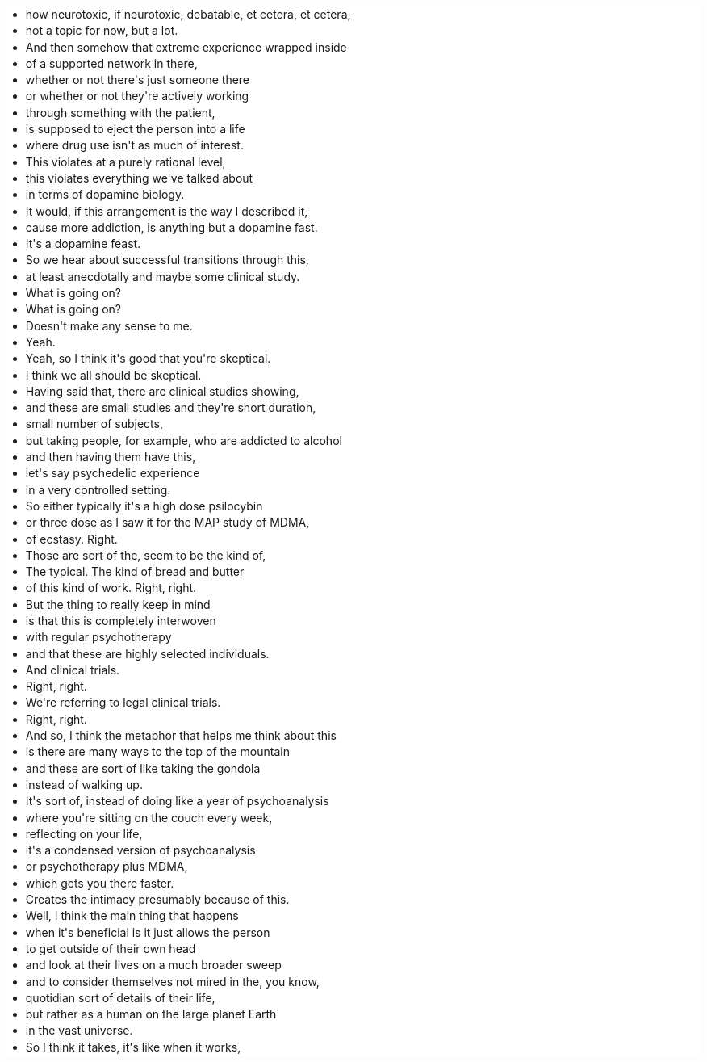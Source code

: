 *  how neurotoxic, if neurotoxic, debatable, et cetera, et cetera,
*  not a topic for now, but a lot.
*  And then somehow that extreme experience wrapped inside
*  of a supported network in there,
*  whether or not there's just someone there
*  or whether or not they're actively working
*  through something with the patient,
*  is supposed to eject the person into a life
*  where drug use isn't as much of interest.
*  This violates at a purely rational level,
*  this violates everything we've talked about
*  in terms of dopamine biology.
*  It would, if this arrangement is the way I described it,
*  cause more addiction, is anything but a dopamine fast.
*  It's a dopamine feast.
*  So we hear about successful transitions through this,
*  at least anecdotally and maybe some clinical study.
*  What is going on?
*  What is going on?
*  Doesn't make any sense to me.
*  Yeah.
*  Yeah, so I think it's good that you're skeptical.
*  I think we all should be skeptical.
*  Having said that, there are clinical studies showing,
*  and these are small studies and they're short duration,
*  small number of subjects,
*  but taking people, for example, who are addicted to alcohol
*  and then having them have this,
*  let's say psychedelic experience
*  in a very controlled setting.
*  So either typically it's a high dose psilocybin
*  or three dose as I saw it for the MAP study of MDMA,
*  of ecstasy. Right.
*  Those are sort of the, seem to be the kind of,
*  The typical. The kind of bread and butter
*  of this kind of work. Right, right.
*  But the thing to really keep in mind
*  is that this is completely interwoven
*  with regular psychotherapy
*  and that these are highly selected individuals.
*  And clinical trials.
*  Right, right.
*  We're referring to legal clinical trials.
*  Right, right.
*  And so, I think the metaphor that helps me think about this
*  is there are many ways to the top of the mountain
*  and these are sort of like taking the gondola
*  instead of walking up.
*  It's sort of, instead of doing like a year of psychoanalysis
*  where you're sitting on the couch every week,
*  reflecting on your life,
*  it's a condensed version of psychoanalysis
*  or psychotherapy plus MDMA,
*  which gets you there faster.
*  Creates the intimacy presumably because of this.
*  Well, I think the main thing that happens
*  when it's beneficial is it just allows the person
*  to get outside of their own head
*  and look at their lives on a much broader sweep
*  and to consider themselves not mired in the, you know,
*  quotidian sort of details of their life,
*  but rather as a human on the large planet Earth
*  in the vast universe.
*  So I think it takes, it's like when it works,